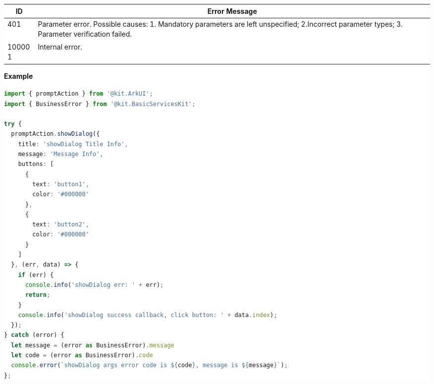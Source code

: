 | ID  | Error Message |
| --------- | ------- |
| 401      | Parameter error. Possible causes: 1. Mandatory parameters are left unspecified; 2.Incorrect parameter types; 3. Parameter verification failed.   |
| 100001    | Internal error. |

**Example**

```ts
import { promptAction } from '@kit.ArkUI';
import { BusinessError } from '@kit.BasicServicesKit';

try {
  promptAction.showDialog({
    title: 'showDialog Title Info',
    message: 'Message Info',
    buttons: [
      {
        text: 'button1',
        color: '#000000'
      },
      {
        text: 'button2',
        color: '#000000'
      }
    ]
  }, (err, data) => {
    if (err) {
      console.info('showDialog err: ' + err);
      return;
    }
    console.info('showDialog success callback, click button: ' + data.index);
  });
} catch (error) {
  let message = (error as BusinessError).message
  let code = (error as BusinessError).code
  console.error(`showDialog args error code is ${code}, message is ${message}`);
};
```
